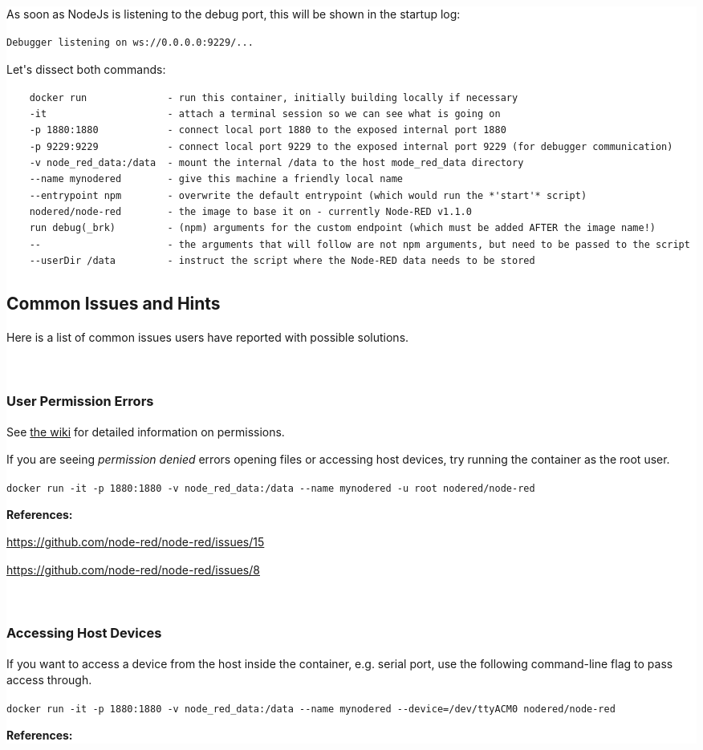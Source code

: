 As soon as NodeJs is listening to the debug port, this will be shown in the startup log:
```
Debugger listening on ws://0.0.0.0:9229/...
```

Let's dissect both commands:

        docker run              - run this container, initially building locally if necessary
        -it                     - attach a terminal session so we can see what is going on
        -p 1880:1880            - connect local port 1880 to the exposed internal port 1880
        -p 9229:9229            - connect local port 9229 to the exposed internal port 9229 (for debugger communication)
        -v node_red_data:/data  - mount the internal /data to the host mode_red_data directory
        --name mynodered        - give this machine a friendly local name
        --entrypoint npm        - overwrite the default entrypoint (which would run the *'start'* script)
        nodered/node-red        - the image to base it on - currently Node-RED v1.1.0
        run debug(_brk)         - (npm) arguments for the custom endpoint (which must be added AFTER the image name!)
        --                      - the arguments that will follow are not npm arguments, but need to be passed to the script
        --userDir /data         - instruct the script where the Node-RED data needs to be stored

## Common Issues and Hints

Here is a list of common issues users have reported with possible solutions.

<br>

### User Permission Errors

See [the wiki](https://github.com/node-red/node-red-docker/wiki/Permissions-and-Persistence) for detailed information
on permissions.

If you are seeing *permission denied* errors opening files or accessing host devices, try running the container as the root user.

```
docker run -it -p 1880:1880 -v node_red_data:/data --name mynodered -u root nodered/node-red
```

__References:__

https://github.com/node-red/node-red/issues/15

https://github.com/node-red/node-red/issues/8

<br>

### Accessing Host Devices

If you want to access a device from the host inside the container, e.g. serial port, use the following command-line flag to pass access through.

```
docker run -it -p 1880:1880 -v node_red_data:/data --name mynodered --device=/dev/ttyACM0 nodered/node-red
```
__References:__
